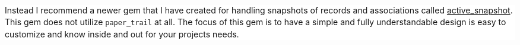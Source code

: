 Instead I recommend a newer gem that I have created for handling snapshots of records and associations called [active_snapshot](https://github.com/westonganger/active_snapshot). This gem does not utilize `paper_trail` at all. The focus of this gem is to have a simple and fully understandable design is easy to customize and know inside and out for your projects needs.
